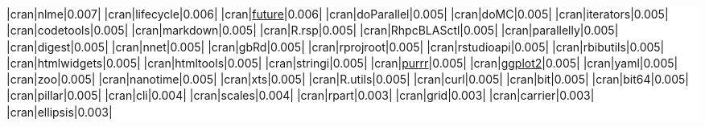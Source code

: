 |cran|nlme|0.007|
|cran|lifecycle|0.006|
|cran|[future](https://future.futureverse.org)|0.006|
|cran|doParallel|0.005|
|cran|doMC|0.005|
|cran|iterators|0.005|
|cran|codetools|0.005|
|cran|markdown|0.005|
|cran|R.rsp|0.005|
|cran|RhpcBLASctl|0.005|
|cran|parallelly|0.005|
|cran|digest|0.005|
|cran|nnet|0.005|
|cran|gbRd|0.005|
|cran|rprojroot|0.005|
|cran|rstudioapi|0.005|
|cran|rbibutils|0.005|
|cran|htmlwidgets|0.005|
|cran|htmltools|0.005|
|cran|stringi|0.005|
|cran|[purrr](http://purrr.tidyverse.org)|0.005|
|cran|[ggplot2](https://ggplot2.tidyverse.org)|0.005|
|cran|yaml|0.005|
|cran|zoo|0.005|
|cran|nanotime|0.005|
|cran|xts|0.005|
|cran|R.utils|0.005|
|cran|curl|0.005|
|cran|bit|0.005|
|cran|bit64|0.005|
|cran|pillar|0.005|
|cran|cli|0.004|
|cran|scales|0.004|
|cran|rpart|0.003|
|cran|grid|0.003|
|cran|carrier|0.003|
|cran|ellipsis|0.003|